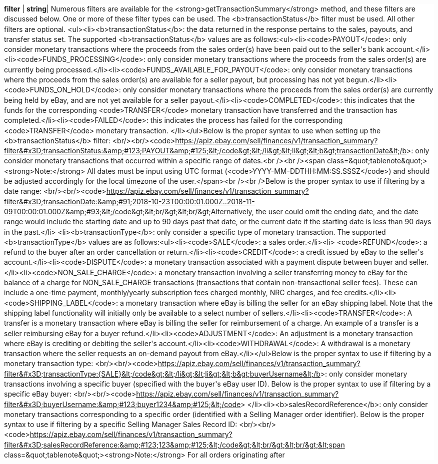  **filter** | **string**| Numerous filters are available for the &lt;strong&gt;getTransactionSummary&lt;/strong&gt; method, and these filters are discussed below. One or more of these filter types can be used. The &lt;b&gt;transactionStatus&lt;/b&gt; filter must be used. All other filters are optional. &lt;ul&gt;&lt;li&gt;&lt;b&gt;transactionStatus&lt;/b&gt;: the data returned in the response pertains to the sales, payouts, and transfer status set. The supported &lt;b&gt;transactionStatus&lt;/b&gt; values are as follows:&lt;ul&gt;&lt;li&gt;&lt;code&gt;PAYOUT&lt;/code&gt;: only consider monetary transactions where the proceeds from the sales order(s) have been paid out to the seller&#39;s bank account.&lt;/li&gt;&lt;li&gt;&lt;code&gt;FUNDS_PROCESSING&lt;/code&gt;: only consider monetary transactions where the proceeds from the sales order(s) are currently being processed.&lt;/li&gt;&lt;li&gt;&lt;code&gt;FUNDS_AVAILABLE_FOR_PAYOUT&lt;/code&gt;: only consider monetary transactions where the proceeds from the sales order(s) are available for a seller payout, but processing has not yet begun.&lt;/li&gt;&lt;li&gt;&lt;code&gt;FUNDS_ON_HOLD&lt;/code&gt;: only consider monetary transactions where the proceeds from the sales order(s) are currently being held by eBay, and are not yet available for a seller payout.&lt;/li&gt;&lt;li&gt;&lt;code&gt;COMPLETED&lt;/code&gt;: this indicates that the funds for the corresponding &lt;code&gt;TRANSFER&lt;/code&gt; monetary transaction have transferred and the transaction has completed.&lt;/li&gt;&lt;li&gt;&lt;code&gt;FAILED&lt;/code&gt;: this indicates the process has failed for the corresponding &lt;code&gt;TRANSFER&lt;/code&gt; monetary transaction. &lt;/li&gt;&lt;/ul&gt;Below is the proper syntax to use when setting up the &lt;b&gt;transactionStatus&lt;/b&gt; filter: &lt;br/&gt;&lt;br/&gt;&lt;code&gt;https://apiz.ebay.com/sell/finances/v1/transaction_summary?filter&#x3D;transactionStatus:&amp;#123;PAYOUT&amp;#125;&lt;/code&gt;&lt;/li&gt;&lt;li&gt;&lt;b&gt;transactionDate&lt;/b&gt;: only consider monetary transactions that occurred within a specific range of dates.&lt;br /&gt;&lt;br /&gt;&lt;span class&#x3D;\&quot;tablenote\&quot;&gt;&lt;strong&gt;Note:&lt;/strong&gt; All dates must be input using UTC format (&lt;code&gt;YYYY-MM-DDTHH:MM:SS.SSSZ&lt;/code&gt;) and should be adjusted accordingly for the local timezone of the user.&lt;/span&gt;&lt;br /&gt;&lt;br /&gt;Below is the proper syntax to use if filtering by a date range: &lt;br/&gt;&lt;br/&gt;&lt;code&gt;https://apiz.ebay.com/sell/finances/v1/transaction_summary?filter&#x3D;transactionDate:&amp;#91;2018-10-23T00:00:01.000Z..2018-11-09T00:00:01.000Z&amp;#93;&lt;/code&gt;&lt;br/&gt;&lt;br/&gt;Alternatively, the user could omit the ending date, and the date range would include the starting date and up to 90 days past that date, or the current date if the starting date is less than 90 days in the past.&lt;/li&gt;  &lt;li&gt;&lt;b&gt;transactionType&lt;/b&gt;: only consider a specific type of monetary transaction. The supported &lt;b&gt;transactionType&lt;/b&gt; values are as follows:&lt;ul&gt;&lt;li&gt;&lt;code&gt;SALE&lt;/code&gt;: a sales order.&lt;/li&gt;&lt;li&gt; &lt;code&gt;REFUND&lt;/code&gt;: a refund to the buyer after an order cancellation or return.&lt;/li&gt;&lt;li&gt;&lt;code&gt;CREDIT&lt;/code&gt;: a credit issued by eBay to the seller&#39;s account.&lt;/li&gt;&lt;li&gt;&lt;code&gt;DISPUTE&lt;/code&gt;: a monetary transaction associated with a payment dispute between buyer and seller.&lt;/li&gt;&lt;li&gt;&lt;code&gt;NON_SALE_CHARGE&lt;/code&gt;: a monetary transaction involving a seller transferring money to eBay for the balance of a charge for NON_SALE_CHARGE transactions (transactions that contain non-transactional seller fees). These can include a one-time payment, monthly/yearly subscription fees charged monthly, NRC charges, and fee credits.&lt;/li&gt;&lt;li&gt;&lt;code&gt;SHIPPING_LABEL&lt;/code&gt;: a monetary transaction where eBay is billing the seller for an eBay shipping label. Note that the shipping label functionality will initially only be available to a select number of sellers.&lt;/li&gt;&lt;li&gt;&lt;code&gt;TRANSFER&lt;/code&gt;: A transfer is a monetary transaction where eBay is billing the seller for reimbursement of a charge. An example of a transfer is a seller reimbursing eBay for a buyer refund.&lt;/li&gt;&lt;li&gt;&lt;code&gt;ADJUSTMENT&lt;/code&gt;: An adjustment is a monetary transaction where eBay is crediting or debiting the seller&#39;s account.&lt;/li&gt;&lt;li&gt;&lt;code&gt;WITHDRAWAL&lt;/code&gt;: A withdrawal is a monetary transaction where the seller requests an on-demand payout from eBay.&lt;/li&gt;&lt;/ul&gt;Below is the proper syntax to use if filtering by a monetary transaction type: &lt;br/&gt;&lt;br/&gt;&lt;code&gt;https://apiz.ebay.com/sell/finances/v1/transaction_summary?filter&#x3D;transactionType:{SALE}&lt;/code&gt;&lt;/li&gt;&lt;li&gt;&lt;b&gt;buyerUsername&lt;/b&gt;: only consider monetary transactions involving a specific buyer (specified with the buyer&#39;s eBay user ID). Below is the proper syntax to use if filtering by a specific eBay buyer: &lt;br/&gt;&lt;br/&gt;&lt;code&gt;https://apiz.ebay.com/sell/finances/v1/transaction_summary?filter&#x3D;buyerUsername:&amp;#123;buyer1234&amp;#125;&lt;/code&gt; &lt;/li&gt;&lt;li&gt;&lt;b&gt;salesRecordReference&lt;/b&gt;: only consider monetary transactions corresponding to a specific order (identified with a Selling Manager order identifier). Below is the proper syntax to use if filtering by a specific Selling Manager Sales Record ID: &lt;br/&gt;&lt;br/&gt;&lt;code&gt;https://apiz.ebay.com/sell/finances/v1/transaction_summary?filter&#x3D;salesRecordReference:&amp;#123;123&amp;#125;&lt;/code&gt;&lt;br/&gt;&lt;br/&gt;&lt;span class&#x3D;\&quot;tablenote\&quot;&gt;&lt;strong&gt;Note:&lt;/strong&gt; For all orders originating after